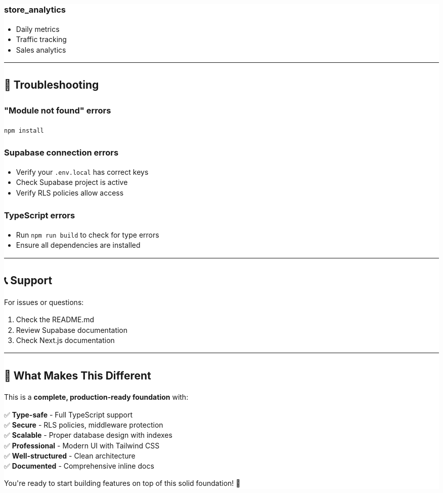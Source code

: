 ### store_analytics
- Daily metrics
- Traffic tracking
- Sales analytics

---

## 🐛 Troubleshooting

### "Module not found" errors
```bash
npm install
```

### Supabase connection errors
- Verify your `.env.local` has correct keys
- Check Supabase project is active
- Verify RLS policies allow access

### TypeScript errors
- Run `npm run build` to check for type errors
- Ensure all dependencies are installed

---

## 📞 Support

For issues or questions:
1. Check the README.md
2. Review Supabase documentation
3. Check Next.js documentation

---

## 🎯 What Makes This Different

This is a **complete, production-ready foundation** with:

✅ **Type-safe** - Full TypeScript support  
✅ **Secure** - RLS policies, middleware protection  
✅ **Scalable** - Proper database design with indexes  
✅ **Professional** - Modern UI with Tailwind CSS  
✅ **Well-structured** - Clean architecture  
✅ **Documented** - Comprehensive inline docs  

You're ready to start building features on top of this solid foundation! 🚀

